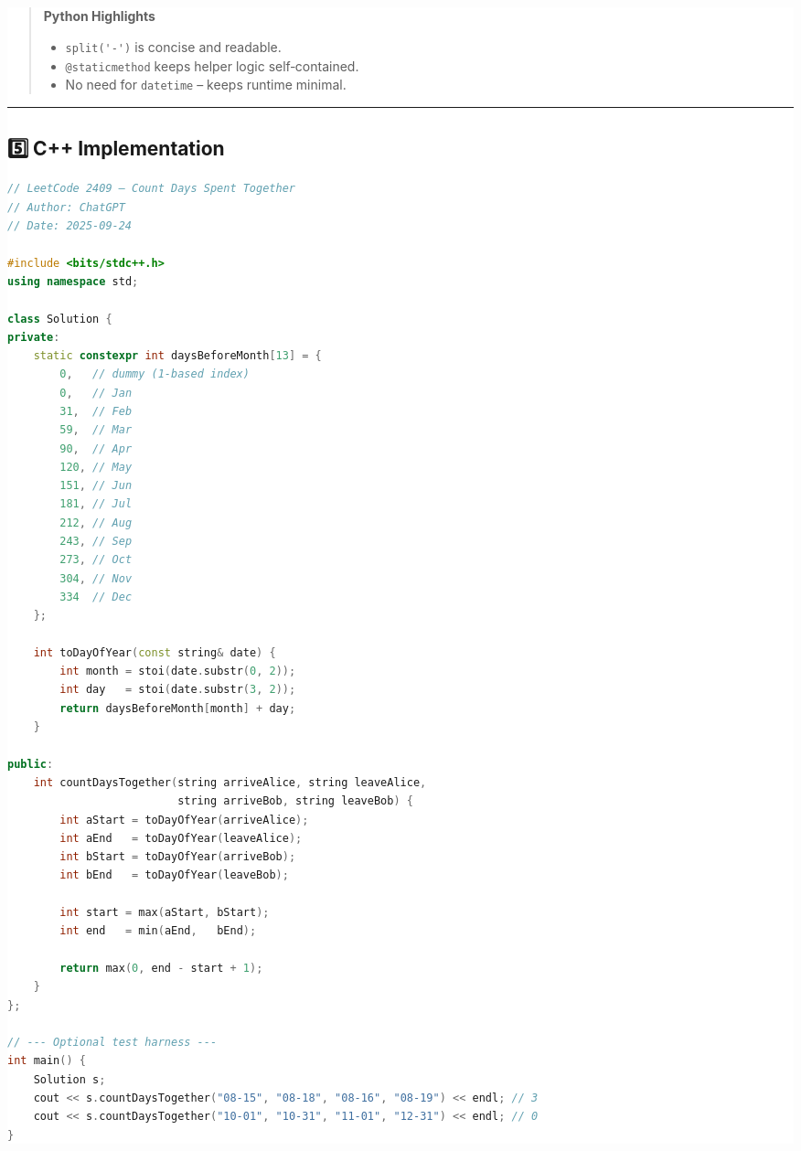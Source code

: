 > **Python Highlights**  
> - `split('-')` is concise and readable.  
> - `@staticmethod` keeps helper logic self‑contained.  
> - No need for `datetime` – keeps runtime minimal.

---

## 5️⃣ C++ Implementation

```cpp
// LeetCode 2409 – Count Days Spent Together
// Author: ChatGPT
// Date: 2025-09-24

#include <bits/stdc++.h>
using namespace std;

class Solution {
private:
    static constexpr int daysBeforeMonth[13] = {
        0,   // dummy (1‑based index)
        0,   // Jan
        31,  // Feb
        59,  // Mar
        90,  // Apr
        120, // May
        151, // Jun
        181, // Jul
        212, // Aug
        243, // Sep
        273, // Oct
        304, // Nov
        334  // Dec
    };

    int toDayOfYear(const string& date) {
        int month = stoi(date.substr(0, 2));
        int day   = stoi(date.substr(3, 2));
        return daysBeforeMonth[month] + day;
    }

public:
    int countDaysTogether(string arriveAlice, string leaveAlice,
                          string arriveBob, string leaveBob) {
        int aStart = toDayOfYear(arriveAlice);
        int aEnd   = toDayOfYear(leaveAlice);
        int bStart = toDayOfYear(arriveBob);
        int bEnd   = toDayOfYear(leaveBob);

        int start = max(aStart, bStart);
        int end   = min(aEnd,   bEnd);

        return max(0, end - start + 1);
    }
};

// --- Optional test harness ---
int main() {
    Solution s;
    cout << s.countDaysTogether("08-15", "08-18", "08-16", "08-19") << endl; // 3
    cout << s.countDaysTogether("10-01", "10-31", "11-01", "12-31") << endl; // 0
}
```
